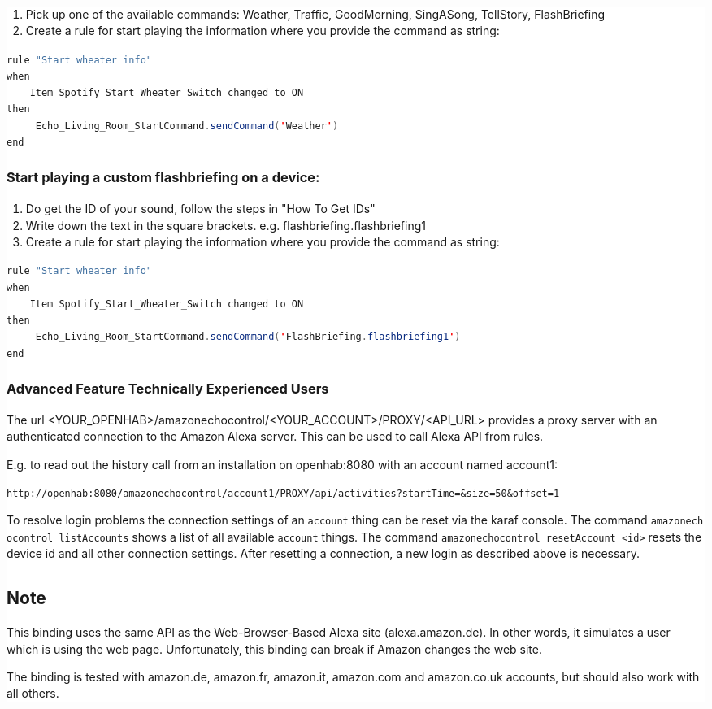 1. Pick up one of the available commands: Weather, Traffic, GoodMorning, SingASong, TellStory, FlashBriefing
1. Create a rule for start playing the information where you provide the command as string:

```java
rule "Start wheater info"
when
    Item Spotify_Start_Wheater_Switch changed to ON
then
     Echo_Living_Room_StartCommand.sendCommand('Weather')
end
```

### Start playing a custom flashbriefing on a device:

1. Do get the ID of your sound, follow the steps in "How To Get IDs"
1. Write down the text in the square brackets. e.g. flashbriefing.flashbriefing1
1. Create a rule for start playing the information where you provide the command as string:

```java
rule "Start wheater info"
when
    Item Spotify_Start_Wheater_Switch changed to ON
then
     Echo_Living_Room_StartCommand.sendCommand('FlashBriefing.flashbriefing1')
end
```

### Advanced Feature Technically Experienced Users

The url <YOUR_OPENHAB>/amazonechocontrol/<YOUR_ACCOUNT>/PROXY/<API_URL> provides a proxy server with an authenticated connection to the Amazon Alexa server.
This can be used to call Alexa API from rules.

E.g. to read out the history call from an installation on openhab:8080 with an account named account1:

`http://openhab:8080/amazonechocontrol/account1/PROXY/api/activities?startTime=&size=50&offset=1`

To resolve login problems the connection settings of an `account` thing can be reset via the karaf console.
The command `amazonechocontrol listAccounts` shows a list of all available `account` things.
The command `amazonechocontrol resetAccount <id>` resets the device id and all other connection settings.
After resetting a connection, a new login as described above is necessary.

## Note

This binding uses the same API as the Web-Browser-Based Alexa site (alexa.amazon.de).
In other words, it simulates a user which is using the web page.
Unfortunately, this binding can break if Amazon changes the web site.

The binding is tested with amazon.de, amazon.fr, amazon.it, amazon.com and amazon.co.uk accounts, but should also work with all others.
